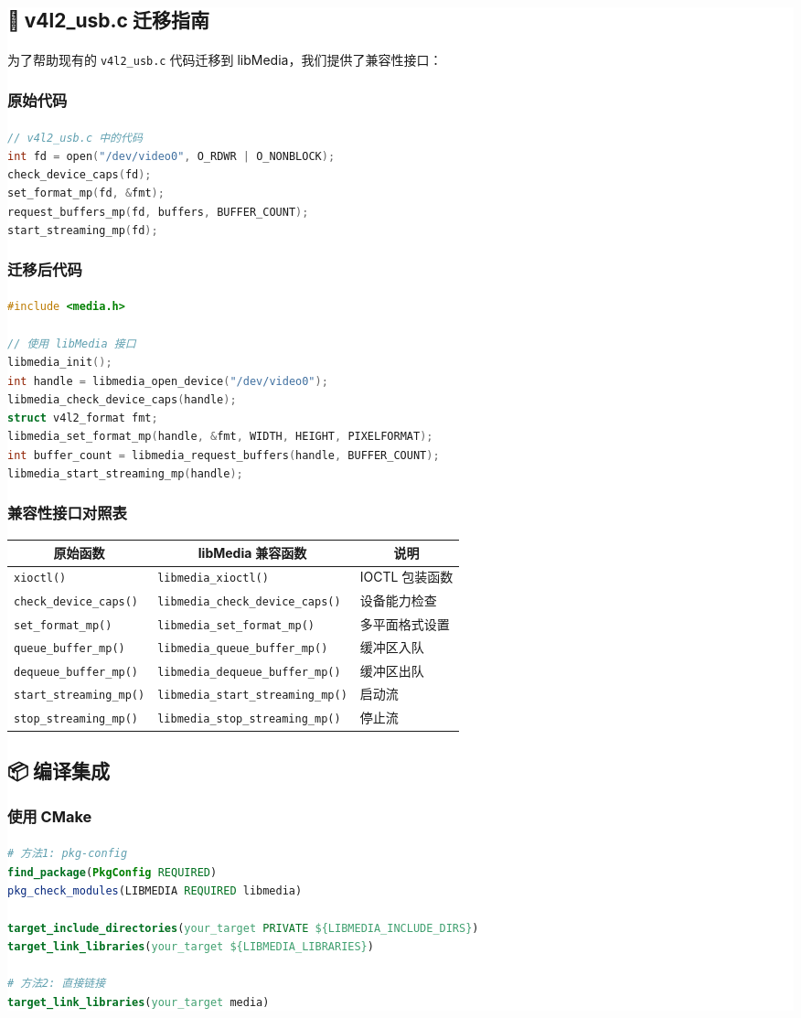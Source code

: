## 🔧 v4l2_usb.c 迁移指南

为了帮助现有的 `v4l2_usb.c` 代码迁移到 libMedia，我们提供了兼容性接口：

### 原始代码
```c
// v4l2_usb.c 中的代码
int fd = open("/dev/video0", O_RDWR | O_NONBLOCK);
check_device_caps(fd);
set_format_mp(fd, &fmt);
request_buffers_mp(fd, buffers, BUFFER_COUNT);
start_streaming_mp(fd);
```

### 迁移后代码
```c
#include <media.h>

// 使用 libMedia 接口
libmedia_init();
int handle = libmedia_open_device("/dev/video0");
libmedia_check_device_caps(handle);
struct v4l2_format fmt;
libmedia_set_format_mp(handle, &fmt, WIDTH, HEIGHT, PIXELFORMAT);
int buffer_count = libmedia_request_buffers(handle, BUFFER_COUNT);
libmedia_start_streaming_mp(handle);
```

### 兼容性接口对照表

| 原始函数 | libMedia 兼容函数 | 说明 |
|---------|------------------|------|
| `xioctl()` | `libmedia_xioctl()` | IOCTL 包装函数 |
| `check_device_caps()` | `libmedia_check_device_caps()` | 设备能力检查 |
| `set_format_mp()` | `libmedia_set_format_mp()` | 多平面格式设置 |
| `queue_buffer_mp()` | `libmedia_queue_buffer_mp()` | 缓冲区入队 |
| `dequeue_buffer_mp()` | `libmedia_dequeue_buffer_mp()` | 缓冲区出队 |
| `start_streaming_mp()` | `libmedia_start_streaming_mp()` | 启动流 |
| `stop_streaming_mp()` | `libmedia_stop_streaming_mp()` | 停止流 |

## 📦 编译集成

### 使用 CMake

```cmake
# 方法1: pkg-config
find_package(PkgConfig REQUIRED)
pkg_check_modules(LIBMEDIA REQUIRED libmedia)

target_include_directories(your_target PRIVATE ${LIBMEDIA_INCLUDE_DIRS})
target_link_libraries(your_target ${LIBMEDIA_LIBRARIES})

# 方法2: 直接链接
target_link_libraries(your_target media)
```
